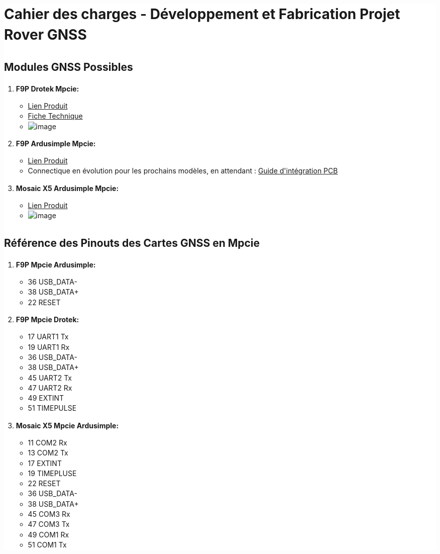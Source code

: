 # Cahier des charges - Développement et Fabrication Projet Rover GNSS

## Modules GNSS Possibles

1. **F9P Drotek Mpcie:**
   - [Lien Produit](https://store-drotek.com/923-DP0602.html)
   - [Fiche Technique](https://raw.githubusercontent.com/drotek/datasheets/master/DrotekDoc_0923%20-%20DP0602%20(mPCIe%20F9P).pdf)
   - ![image](https://github.com/jancelin/RoverGNSS_RTK_BT_esp32_f9p/assets/6421175/bc562449-4c93-4c96-ac31-dea995517e41)

2. **F9P Ardusimple Mpcie:**
   - [Lien Produit](https://www.ardusimple.com/product/simplertk2b-mpcie-zed-f9p/)
   - Connectique en évolution pour les prochains modèles, en attendant : [Guide d'intégration PCB](https://www-ardusimple-com.translate.goog/pcb-integration-guide-simplertk2b-mpcie/?_x_tr_sl=auto&_x_tr_tl=en&_x_tr_hl=auto)

3. **Mosaic X5 Ardusimple Mpcie:**
   - [Lien Produit](https://www.ardusimple.com/product/simplertk3b-mpcie-septentrio-mosaic/)
   - ![image](https://github.com/jancelin/RoverGNSS_RTK_BT_esp32_f9p/assets/6421175/18602417-c3d7-48cf-a976-15696fe26927)


## Référence des Pinouts des Cartes GNSS en Mpcie

1. **F9P Mpcie Ardusimple:**
   - 36 USB_DATA-
   - 38 USB_DATA+
   - 22 RESET

2. **F9P Mpcie Drotek:**
   - 17 UART1 Tx
   - 19 UART1 Rx
   - 36 USB_DATA-
   - 38 USB_DATA+
   - 45 UART2 Tx
   - 47 UART2 Rx
   - 49 EXTINT
   - 51 TIMEPULSE

3. **Mosaic X5 Mpcie Ardusimple:**
   - 11 COM2 Rx
   - 13 COM2 Tx
   - 17 EXTINT
   - 19 TIMEPLUSE
   - 22 RESET
   - 36 USB_DATA-
   - 38 USB_DATA+
   - 45 COM3 Rx
   - 47 COM3 Tx
   - 49 COM1 Rx
   - 51 COM1 Tx
